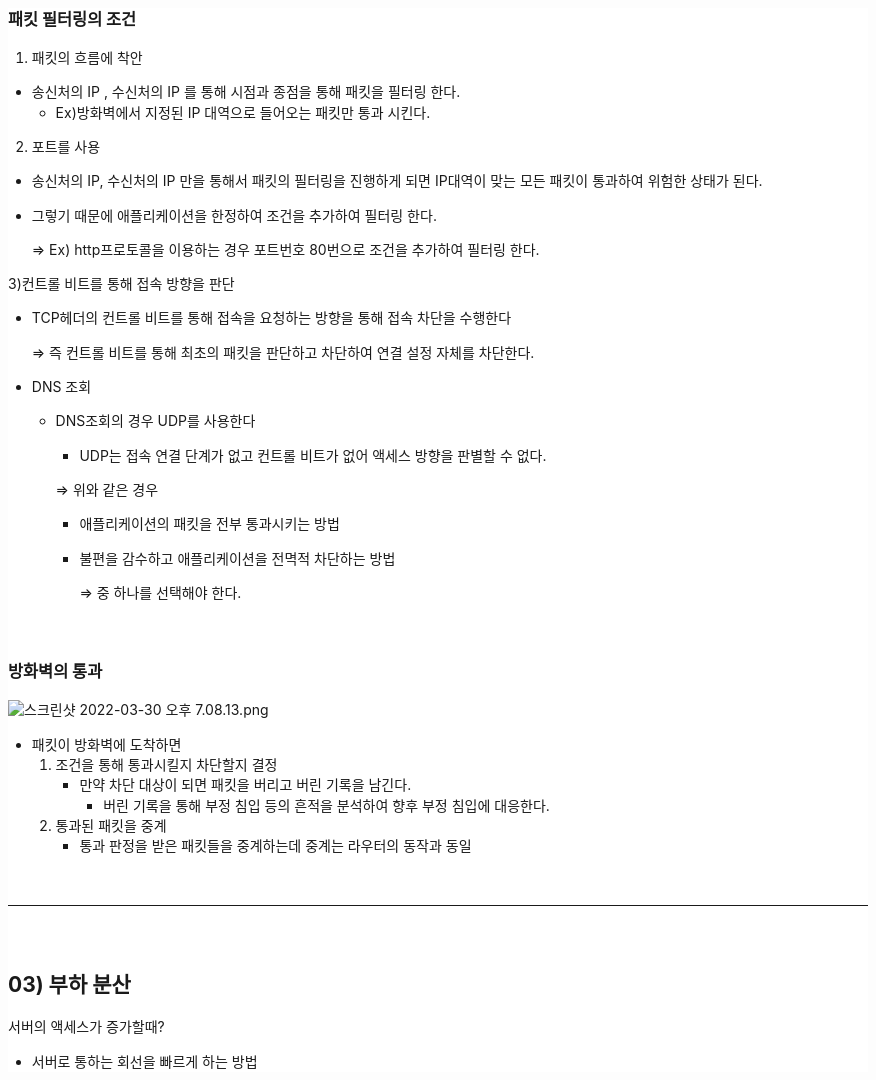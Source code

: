 ### 패킷 필터링의 조건

1) 패킷의 흐름에 착안

- 송신처의 IP , 수신처의 IP 를 통해 시점과 종점을 통해 패킷을 필터링 한다.
    - Ex)방화벽에서 지정된 IP 대역으로 들어오는 패킷만 통과 시킨다.
    

2) 포트를 사용

- 송신처의 IP, 수신처의 IP 만을 통해서 패킷의 필터링을 진행하게 되면 IP대역이 맞는 모든 패킷이 통과하여 위험한 상태가 된다.
- 그렇기 때문에 애플리케이션을 한정하여 조건을 추가하여 필터링 한다.
    
    ⇒ Ex) http프로토콜을 이용하는 경우 포트번호 80번으로 조건을 추가하여 필터링 한다.
    

3)컨트롤 비트를 통해 접속 방향을 판단

- TCP헤더의 컨트롤 비트를 통해 접속을 요청하는 방향을 통해 접속 차단을 수행한다
    
    ⇒ 즉 컨트롤 비트를 통해 최초의 패킷을 판단하고 차단하여 연결 설정 자체를 차단한다.
    
- DNS 조회
    - DNS조회의 경우 UDP를 사용한다
        - UDP는 접속 연결 단계가 없고 컨트롤 비트가 없어 액세스 방향을 판별할 수 없다.
        
        ⇒ 위와 같은 경우 
        
        - 애플리케이션의 패킷을 전부 통과시키는 방법
        - 불편을 감수하고 애플리케이션을 전멱적 차단하는 방법
            
            ⇒ 중 하나를 선택해야 한다.
            
        
        <br>

### 방화벽의 통과

![스크린샷 2022-03-30 오후 7.08.13.png](https://s3-us-west-2.amazonaws.com/secure.notion-static.com/314b656d-04dc-4140-afa0-1e05a219ea0a/스크린샷_2022-03-30_오후_7.08.13.png)

- 패킷이 방화벽에 도착하면
    1. 조건을 통해 통과시킬지 차단할지 결정
        - 만약 차단 대상이 되면 패킷을 버리고 버린 기록을 남긴다.
            - 버린 기록을 통해 부정 침입 등의 흔적을 분석하여 향후 부정 침입에 대응한다.
    2. 통과된 패킷을 중계
        - 통과 판정을 받은 패킷들을 중계하는데 중계는 라우터의 동작과 동일
    

<br>

* * *

<br>

## 03) 부하 분산

서버의 액세스가 증가할때?

- 서버로 통하는 회선을 빠르게 하는 방법
    